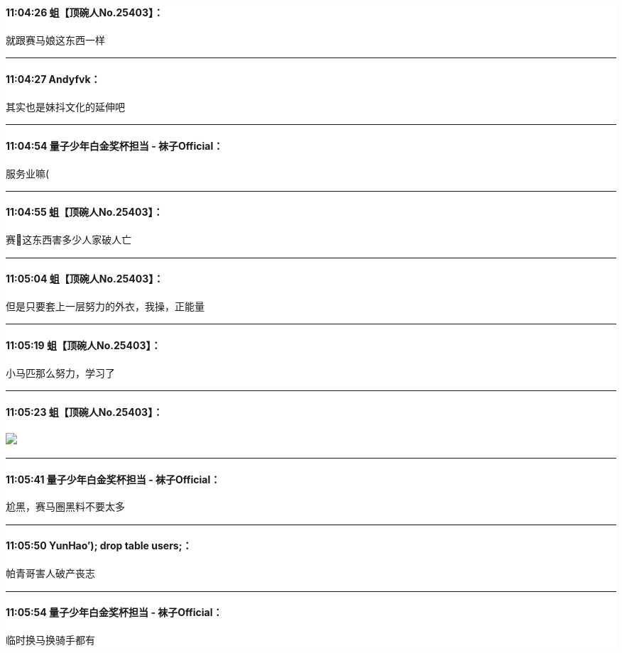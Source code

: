#### 11:04:26  蛆【顶碗人No.25403】：

就跟赛马娘这东西一样

*****

#### 11:04:27  Andyfvk：

其实也是妹抖文化的延伸吧

*****

#### 11:04:54  量子少年白金奖杯担当 - 袜子Official：

服务业嘛(

*****

#### 11:04:55  蛆【顶碗人No.25403】：

赛🐎这东西害多少人家破人亡

*****

#### 11:05:04  蛆【顶碗人No.25403】：

但是只要套上一层努力的外衣，我操，正能量

*****

#### 11:05:19  蛆【顶碗人No.25403】：

小马匹那么努力，学习了

*****

#### 11:05:23  蛆【顶碗人No.25403】：

![](http://gchat.qpic.cn/gchatpic_new/794594593/614391357-2160324923-549920B5C3719F983C97CFBEE28A4D49/0?term=2")

*****

#### 11:05:41  量子少年白金奖杯担当 - 袜子Official：

尬黑，赛马圈黑料不要太多

*****

#### 11:05:50  YunHao’); drop table users;：

帕青哥害人破产丧志

*****

#### 11:05:54  量子少年白金奖杯担当 - 袜子Official：

临时换马换骑手都有
